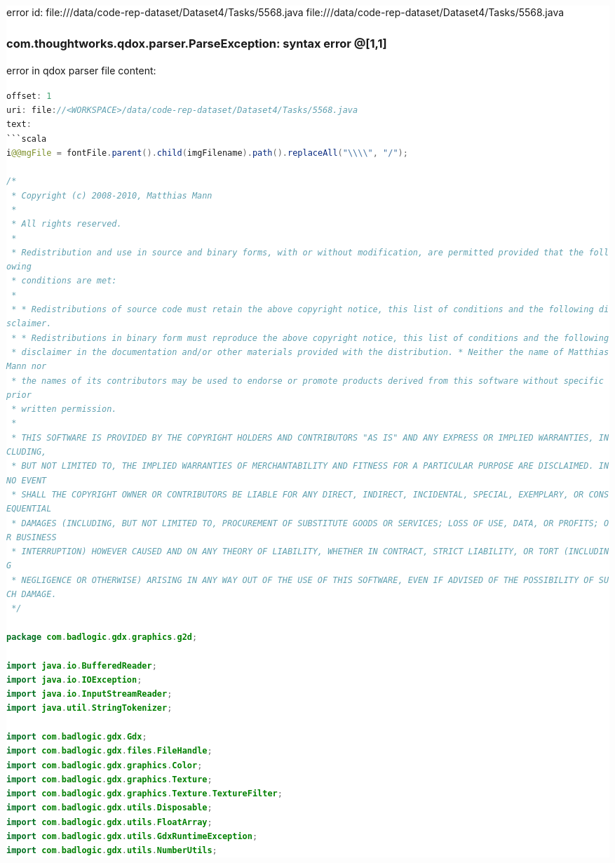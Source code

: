 error id: file://<WORKSPACE>/data/code-rep-dataset/Dataset4/Tasks/5568.java
file://<WORKSPACE>/data/code-rep-dataset/Dataset4/Tasks/5568.java
### com.thoughtworks.qdox.parser.ParseException: syntax error @[1,1]

error in qdox parser
file content:
```java
offset: 1
uri: file://<WORKSPACE>/data/code-rep-dataset/Dataset4/Tasks/5568.java
text:
```scala
i@@mgFile = fontFile.parent().child(imgFilename).path().replaceAll("\\\\", "/");

/*
 * Copyright (c) 2008-2010, Matthias Mann
 * 
 * All rights reserved.
 * 
 * Redistribution and use in source and binary forms, with or without modification, are permitted provided that the following
 * conditions are met:
 * 
 * * Redistributions of source code must retain the above copyright notice, this list of conditions and the following disclaimer.
 * * Redistributions in binary form must reproduce the above copyright notice, this list of conditions and the following
 * disclaimer in the documentation and/or other materials provided with the distribution. * Neither the name of Matthias Mann nor
 * the names of its contributors may be used to endorse or promote products derived from this software without specific prior
 * written permission.
 * 
 * THIS SOFTWARE IS PROVIDED BY THE COPYRIGHT HOLDERS AND CONTRIBUTORS "AS IS" AND ANY EXPRESS OR IMPLIED WARRANTIES, INCLUDING,
 * BUT NOT LIMITED TO, THE IMPLIED WARRANTIES OF MERCHANTABILITY AND FITNESS FOR A PARTICULAR PURPOSE ARE DISCLAIMED. IN NO EVENT
 * SHALL THE COPYRIGHT OWNER OR CONTRIBUTORS BE LIABLE FOR ANY DIRECT, INDIRECT, INCIDENTAL, SPECIAL, EXEMPLARY, OR CONSEQUENTIAL
 * DAMAGES (INCLUDING, BUT NOT LIMITED TO, PROCUREMENT OF SUBSTITUTE GOODS OR SERVICES; LOSS OF USE, DATA, OR PROFITS; OR BUSINESS
 * INTERRUPTION) HOWEVER CAUSED AND ON ANY THEORY OF LIABILITY, WHETHER IN CONTRACT, STRICT LIABILITY, OR TORT (INCLUDING
 * NEGLIGENCE OR OTHERWISE) ARISING IN ANY WAY OUT OF THE USE OF THIS SOFTWARE, EVEN IF ADVISED OF THE POSSIBILITY OF SUCH DAMAGE.
 */

package com.badlogic.gdx.graphics.g2d;

import java.io.BufferedReader;
import java.io.IOException;
import java.io.InputStreamReader;
import java.util.StringTokenizer;

import com.badlogic.gdx.Gdx;
import com.badlogic.gdx.files.FileHandle;
import com.badlogic.gdx.graphics.Color;
import com.badlogic.gdx.graphics.Texture;
import com.badlogic.gdx.graphics.Texture.TextureFilter;
import com.badlogic.gdx.utils.Disposable;
import com.badlogic.gdx.utils.FloatArray;
import com.badlogic.gdx.utils.GdxRuntimeException;
import com.badlogic.gdx.utils.NumberUtils;

```